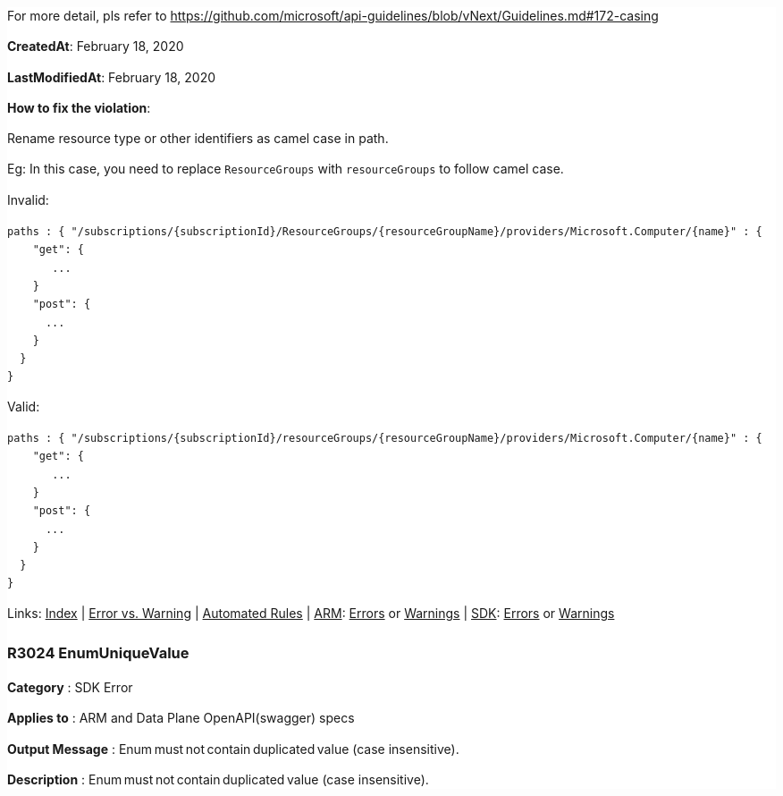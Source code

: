 For more detail, pls refer to https://github.com/microsoft/api-guidelines/blob/vNext/Guidelines.md#172-casing 

**CreatedAt**: February 18, 2020

**LastModifiedAt**: February 18, 2020

**How to fix the violation**: 

Rename resource type or other identifiers as camel case in path.

Eg: In this case, you need to replace `ResourceGroups` with `resourceGroups` to follow camel case.


Invalid: 

```
paths : { "/subscriptions/{subscriptionId}/ResourceGroups/{resourceGroupName}/providers/Microsoft.Computer/{name}" : {
    "get": {
       ...
    }
    "post": {
      ...
    }
  }
}
```

Valid:


```
paths : { "/subscriptions/{subscriptionId}/resourceGroups/{resourceGroupName}/providers/Microsoft.Computer/{name}" : {
    "get": {
       ...
    }
    "post": {
      ...
    }
  }
}
```

Links: [Index](#index) | [Error vs. Warning](#error-vs-warning) | [Automated Rules](#automated-rules) | [ARM](#arm-violations): [Errors](#arm-errors) or [Warnings](#arm-warnings) | [SDK](#sdk-violations): [Errors](#sdk-errors) or [Warnings](#sdk-warnings)

### <a name="r3024" ></a>R3024 EnumUniqueValue

**Category** : SDK Error

**Applies to** : ARM and Data Plane OpenAPI(swagger) specs

**Output Message** : Enum must not contain duplicated value (case insensitive).

**Description** : Enum must not contain duplicated value (case insensitive).
